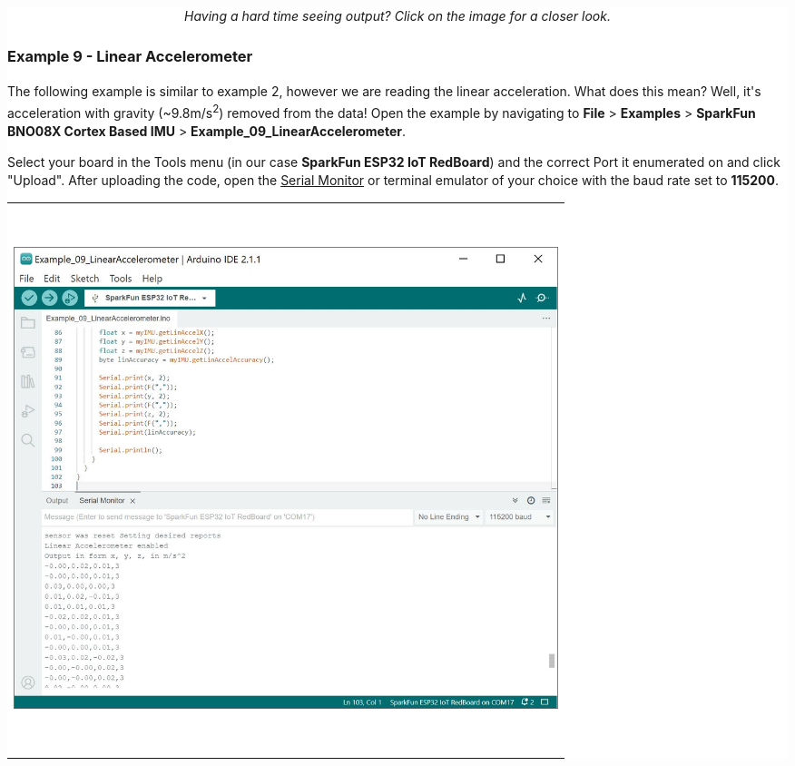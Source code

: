 <div style="text-align: center;">
  <i>Having a hard time seeing output? Click on the image for a closer look.</i>
</div>



### Example 9 - Linear Accelerometer

The following example is similar to example 2, however we are reading the linear acceleration. What does this mean? Well, it's acceleration with gravity (~9.8m/s<sup>2</sup>) removed from the data! Open the example by navigating to **File** > **Examples** > **SparkFun BNO08X Cortex Based IMU** > **Example_09_LinearAccelerometer**.

Select your board in the Tools menu (in our case **SparkFun ESP32 IoT RedBoard**) and the correct Port it enumerated on and click "Upload". After uploading the code, open the [Serial Monitor](https://learn.sparkfun.com/tutorials/terminal-basics) or terminal emulator of your choice with the baud rate set to **115200**.

<div style="text-align: center;">
  <table>
    <tr style="vertical-align:middle;">
     <td style="text-align: center; vertical-align: middle;"><a href="../assets/img/VR_IMU-BNO086_Arduino_Ex9_LinearAccelerometer.JPG"><img src="../assets/img/VR_IMU-BNO086_Arduino_Ex9_LinearAccelerometer.JPG" width="600px" height="600px" alt="Output Example 9 - Linear Accelerometer"></a></td>
    </tr>
  </table>
</div>
